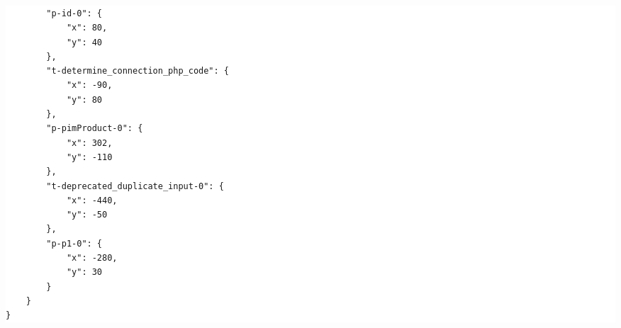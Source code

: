             "p-id-0": {
                "x": 80,
                "y": 40
            },
            "t-determine_connection_php_code": {
                "x": -90,
                "y": 80
            },
            "p-pimProduct-0": {
                "x": 302,
                "y": -110
            },
            "t-deprecated_duplicate_input-0": {
                "x": -440,
                "y": -50
            },
            "p-p1-0": {
                "x": -280,
                "y": 30
            }
        }
    }

